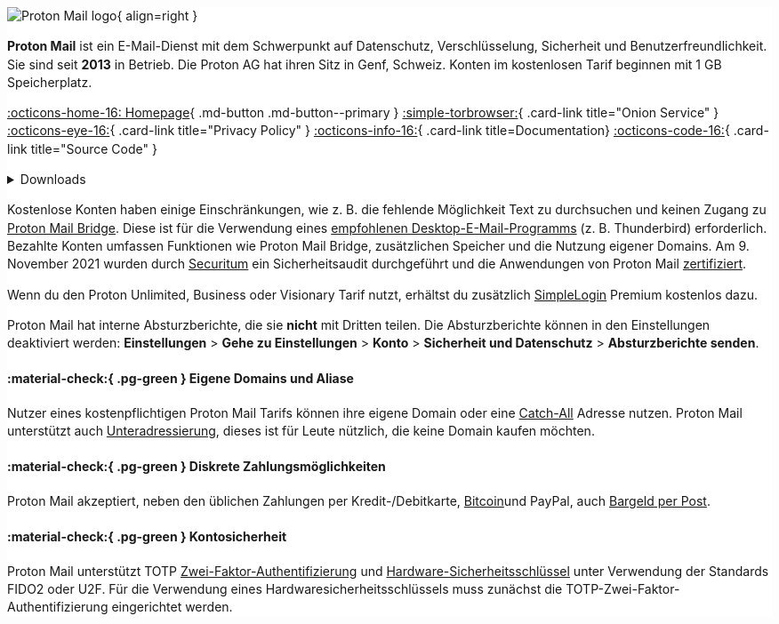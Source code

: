 <div class="admonition recommendation" markdown>

![Proton Mail logo](assets/img/email/protonmail.svg){ align=right }

**Proton Mail** ist ein E-Mail-Dienst mit dem Schwerpunkt auf Datenschutz, Verschlüsselung, Sicherheit und Benutzerfreundlichkeit. Sie sind seit **2013** in Betrieb. Die Proton AG hat ihren Sitz in Genf, Schweiz. Konten im kostenlosen Tarif beginnen mit 1 GB Speicherplatz.

[:octicons-home-16: Homepage](https://proton.me/mail){ .md-button .md-button--primary }
[:simple-torbrowser:](https://protonmailrmez3lotccipshtkleegetolb73fuirgj7r4o4vfu7ozyd.onion){ .card-link title="Onion Service" }
[:octicons-eye-16:](https://proton.me/legal/privacy){ .card-link title="Privacy Policy" }
[:octicons-info-16:](https://proton.me/support/mail){ .card-link title=Documentation}
[:octicons-code-16:](https://github.com/ProtonMail){ .card-link title="Source Code" }

<details class="downloads" markdown><summary>Downloads</summary></details>

</div>

Kostenlose Konten haben einige Einschränkungen, wie z. B. die fehlende Möglichkeit Text zu durchsuchen und keinen Zugang zu [Proton Mail Bridge](https://proton.me/mail/bridge). Diese ist für die Verwendung eines [empfohlenen Desktop-E-Mail-Programms](email-clients.md) (z. B. Thunderbird) erforderlich. Bezahlte Konten umfassen Funktionen wie Proton Mail Bridge, zusätzlichen Speicher und die Nutzung eigener Domains. Am 9. November 2021 wurden durch [Securitum](https://research.securitum.com) ein Sicherheitsaudit durchgeführt und  die Anwendungen von Proton Mail [zertifiziert](https://proton.me/blog/security-audit-all-proton-apps).

Wenn du den Proton Unlimited, Business oder Visionary Tarif nutzt, erhältst du zusätzlich [SimpleLogin](#simplelogin) Premium kostenlos dazu.

Proton Mail hat interne Absturzberichte, die sie **nicht** mit Dritten teilen. Die Absturzberichte können in den Einstellungen deaktiviert werden: **Einstellungen** > **Gehe zu Einstellungen** > **Konto** > **Sicherheit und Datenschutz** > **Absturzberichte senden**.

#### :material-check:{ .pg-green } Eigene Domains und Aliase

Nutzer eines kostenpflichtigen Proton Mail Tarifs können ihre eigene Domain oder eine [Catch-All](https://proton.me/support/catch-all) Adresse nutzen. Proton Mail unterstützt auch [Unteradressierung](https://proton.me/support/creating-aliases), dieses ist für Leute nützlich, die keine Domain kaufen möchten.

#### :material-check:{ .pg-green } Diskrete Zahlungsmöglichkeiten

Proton Mail akzeptiert, neben den üblichen Zahlungen per Kredit-/Debitkarte, [Bitcoin](advanced/payments.md#other-coins-bitcoin-ethereum-etc)und PayPal, auch [Bargeld per Post](https://proton.me/support/payment-options).

#### :material-check:{ .pg-green } Kontosicherheit

Proton Mail unterstützt TOTP [Zwei-Faktor-Authentifizierung](https://proton.me/de/support/two-factor-authentication-2fa) und [Hardware-Sicherheitsschlüssel](https://proton.me/de/support/2fa-security-key) unter Verwendung der Standards FIDO2 oder U2F. Für die Verwendung eines Hardwaresicherheitsschlüssels muss zunächst die TOTP-Zwei-Faktor-Authentifizierung eingerichtet werden.
